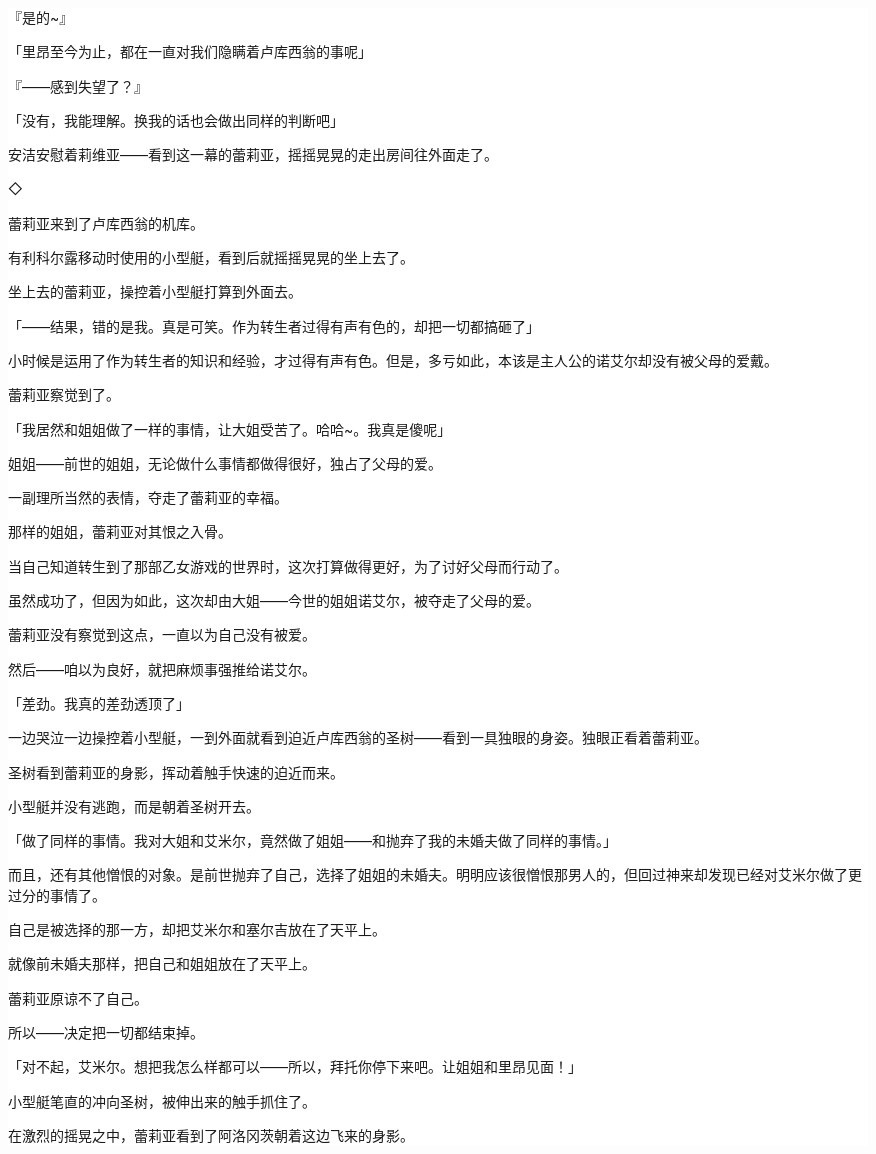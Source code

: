 『是的~』

「里昂至今为止，都在一直对我们隐瞒着卢库西翁的事呢」

『——感到失望了？』

「没有，我能理解。换我的话也会做出同样的判断吧」

安洁安慰着莉维亚——看到这一幕的蕾莉亚，摇摇晃晃的走出房间往外面走了。

◇

蕾莉亚来到了卢库西翁的机库。

有利科尔露移动时使用的小型艇，看到后就摇摇晃晃的坐上去了。

坐上去的蕾莉亚，操控着小型艇打算到外面去。

「——结果，错的是我。真是可笑。作为转生者过得有声有色的，却把一切都搞砸了」

小时候是运用了作为转生者的知识和经验，才过得有声有色。但是，多亏如此，本该是主人公的诺艾尔却没有被父母的爱戴。

蕾莉亚察觉到了。

「我居然和姐姐做了一样的事情，让大姐受苦了。哈哈~。我真是傻呢」

姐姐——前世的姐姐，无论做什么事情都做得很好，独占了父母的爱。

一副理所当然的表情，夺走了蕾莉亚的幸福。

那样的姐姐，蕾莉亚对其恨之入骨。

当自己知道转生到了那部乙女游戏的世界时，这次打算做得更好，为了讨好父母而行动了。

虽然成功了，但因为如此，这次却由大姐——今世的姐姐诺艾尔，被夺走了父母的爱。

蕾莉亚没有察觉到这点，一直以为自己没有被爱。

然后——咱以为良好，就把麻烦事强推给诺艾尔。

「差劲。我真的差劲透顶了」

一边哭泣一边操控着小型艇，一到外面就看到迫近卢库西翁的圣树——看到一具独眼的身姿。独眼正看着蕾莉亚。

圣树看到蕾莉亚的身影，挥动着触手快速的迫近而来。

小型艇并没有逃跑，而是朝着圣树开去。

「做了同样的事情。我对大姐和艾米尔，竟然做了姐姐——和抛弃了我的未婚夫做了同样的事情。」

而且，还有其他憎恨的对象。是前世抛弃了自己，选择了姐姐的未婚夫。明明应该很憎恨那男人的，但回过神来却发现已经对艾米尔做了更过分的事情了。

自己是被选择的那一方，却把艾米尔和塞尔吉放在了天平上。

就像前未婚夫那样，把自己和姐姐放在了天平上。

蕾莉亚原谅不了自己。

所以——决定把一切都结束掉。

「对不起，艾米尔。想把我怎么样都可以——所以，拜托你停下来吧。让姐姐和里昂见面！」

小型艇笔直的冲向圣树，被伸出来的触手抓住了。

在激烈的摇晃之中，蕾莉亚看到了阿洛冈茨朝着这边飞来的身影。
